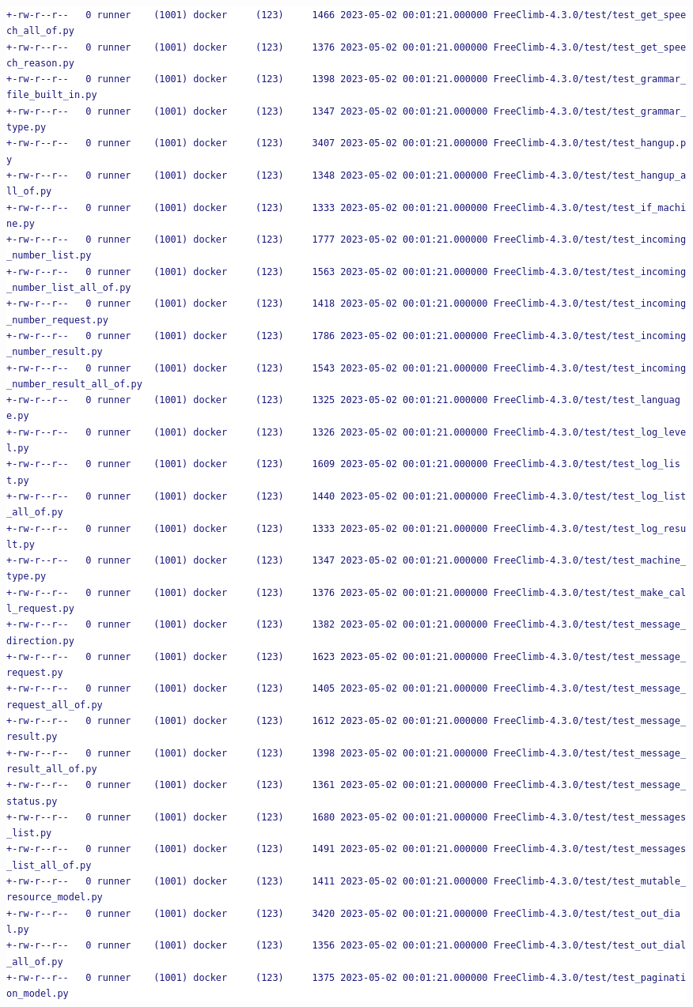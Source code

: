 ```diff
+-rw-r--r--   0 runner    (1001) docker     (123)     1466 2023-05-02 00:01:21.000000 FreeClimb-4.3.0/test/test_get_speech_all_of.py
+-rw-r--r--   0 runner    (1001) docker     (123)     1376 2023-05-02 00:01:21.000000 FreeClimb-4.3.0/test/test_get_speech_reason.py
+-rw-r--r--   0 runner    (1001) docker     (123)     1398 2023-05-02 00:01:21.000000 FreeClimb-4.3.0/test/test_grammar_file_built_in.py
+-rw-r--r--   0 runner    (1001) docker     (123)     1347 2023-05-02 00:01:21.000000 FreeClimb-4.3.0/test/test_grammar_type.py
+-rw-r--r--   0 runner    (1001) docker     (123)     3407 2023-05-02 00:01:21.000000 FreeClimb-4.3.0/test/test_hangup.py
+-rw-r--r--   0 runner    (1001) docker     (123)     1348 2023-05-02 00:01:21.000000 FreeClimb-4.3.0/test/test_hangup_all_of.py
+-rw-r--r--   0 runner    (1001) docker     (123)     1333 2023-05-02 00:01:21.000000 FreeClimb-4.3.0/test/test_if_machine.py
+-rw-r--r--   0 runner    (1001) docker     (123)     1777 2023-05-02 00:01:21.000000 FreeClimb-4.3.0/test/test_incoming_number_list.py
+-rw-r--r--   0 runner    (1001) docker     (123)     1563 2023-05-02 00:01:21.000000 FreeClimb-4.3.0/test/test_incoming_number_list_all_of.py
+-rw-r--r--   0 runner    (1001) docker     (123)     1418 2023-05-02 00:01:21.000000 FreeClimb-4.3.0/test/test_incoming_number_request.py
+-rw-r--r--   0 runner    (1001) docker     (123)     1786 2023-05-02 00:01:21.000000 FreeClimb-4.3.0/test/test_incoming_number_result.py
+-rw-r--r--   0 runner    (1001) docker     (123)     1543 2023-05-02 00:01:21.000000 FreeClimb-4.3.0/test/test_incoming_number_result_all_of.py
+-rw-r--r--   0 runner    (1001) docker     (123)     1325 2023-05-02 00:01:21.000000 FreeClimb-4.3.0/test/test_language.py
+-rw-r--r--   0 runner    (1001) docker     (123)     1326 2023-05-02 00:01:21.000000 FreeClimb-4.3.0/test/test_log_level.py
+-rw-r--r--   0 runner    (1001) docker     (123)     1609 2023-05-02 00:01:21.000000 FreeClimb-4.3.0/test/test_log_list.py
+-rw-r--r--   0 runner    (1001) docker     (123)     1440 2023-05-02 00:01:21.000000 FreeClimb-4.3.0/test/test_log_list_all_of.py
+-rw-r--r--   0 runner    (1001) docker     (123)     1333 2023-05-02 00:01:21.000000 FreeClimb-4.3.0/test/test_log_result.py
+-rw-r--r--   0 runner    (1001) docker     (123)     1347 2023-05-02 00:01:21.000000 FreeClimb-4.3.0/test/test_machine_type.py
+-rw-r--r--   0 runner    (1001) docker     (123)     1376 2023-05-02 00:01:21.000000 FreeClimb-4.3.0/test/test_make_call_request.py
+-rw-r--r--   0 runner    (1001) docker     (123)     1382 2023-05-02 00:01:21.000000 FreeClimb-4.3.0/test/test_message_direction.py
+-rw-r--r--   0 runner    (1001) docker     (123)     1623 2023-05-02 00:01:21.000000 FreeClimb-4.3.0/test/test_message_request.py
+-rw-r--r--   0 runner    (1001) docker     (123)     1405 2023-05-02 00:01:21.000000 FreeClimb-4.3.0/test/test_message_request_all_of.py
+-rw-r--r--   0 runner    (1001) docker     (123)     1612 2023-05-02 00:01:21.000000 FreeClimb-4.3.0/test/test_message_result.py
+-rw-r--r--   0 runner    (1001) docker     (123)     1398 2023-05-02 00:01:21.000000 FreeClimb-4.3.0/test/test_message_result_all_of.py
+-rw-r--r--   0 runner    (1001) docker     (123)     1361 2023-05-02 00:01:21.000000 FreeClimb-4.3.0/test/test_message_status.py
+-rw-r--r--   0 runner    (1001) docker     (123)     1680 2023-05-02 00:01:21.000000 FreeClimb-4.3.0/test/test_messages_list.py
+-rw-r--r--   0 runner    (1001) docker     (123)     1491 2023-05-02 00:01:21.000000 FreeClimb-4.3.0/test/test_messages_list_all_of.py
+-rw-r--r--   0 runner    (1001) docker     (123)     1411 2023-05-02 00:01:21.000000 FreeClimb-4.3.0/test/test_mutable_resource_model.py
+-rw-r--r--   0 runner    (1001) docker     (123)     3420 2023-05-02 00:01:21.000000 FreeClimb-4.3.0/test/test_out_dial.py
+-rw-r--r--   0 runner    (1001) docker     (123)     1356 2023-05-02 00:01:21.000000 FreeClimb-4.3.0/test/test_out_dial_all_of.py
+-rw-r--r--   0 runner    (1001) docker     (123)     1375 2023-05-02 00:01:21.000000 FreeClimb-4.3.0/test/test_pagination_model.py
```
